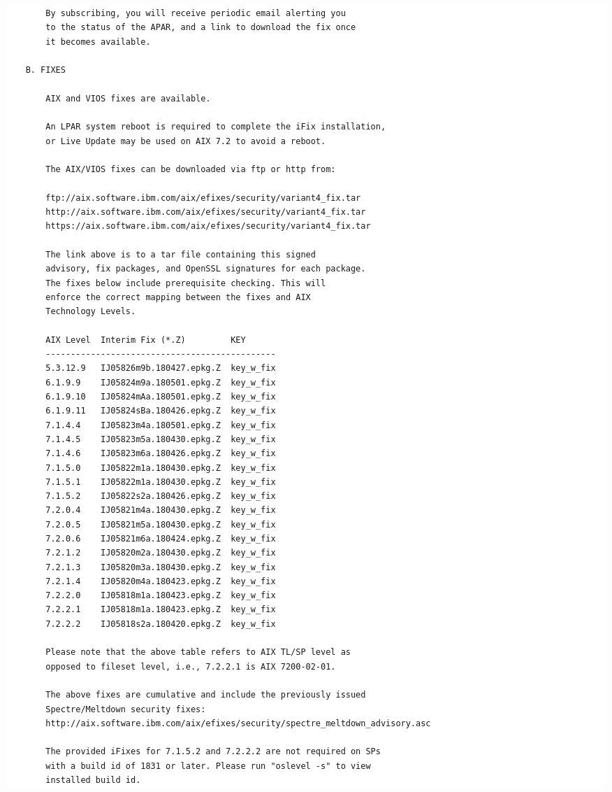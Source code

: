             By subscribing, you will receive periodic email alerting you
            to the status of the APAR, and a link to download the fix once
            it becomes available.

        B. FIXES

            AIX and VIOS fixes are available.

            An LPAR system reboot is required to complete the iFix installation,
            or Live Update may be used on AIX 7.2 to avoid a reboot.

            The AIX/VIOS fixes can be downloaded via ftp or http from:

            ftp://aix.software.ibm.com/aix/efixes/security/variant4_fix.tar
            http://aix.software.ibm.com/aix/efixes/security/variant4_fix.tar
            https://aix.software.ibm.com/aix/efixes/security/variant4_fix.tar 

            The link above is to a tar file containing this signed
            advisory, fix packages, and OpenSSL signatures for each package.
            The fixes below include prerequisite checking. This will
            enforce the correct mapping between the fixes and AIX
            Technology Levels.
            
            AIX Level  Interim Fix (*.Z)         KEY
            ----------------------------------------------
            5.3.12.9   IJ05826m9b.180427.epkg.Z  key_w_fix
            6.1.9.9    IJ05824m9a.180501.epkg.Z  key_w_fix
            6.1.9.10   IJ05824mAa.180501.epkg.Z  key_w_fix
            6.1.9.11   IJ05824sBa.180426.epkg.Z  key_w_fix
            7.1.4.4    IJ05823m4a.180501.epkg.Z  key_w_fix
            7.1.4.5    IJ05823m5a.180430.epkg.Z  key_w_fix
            7.1.4.6    IJ05823m6a.180426.epkg.Z  key_w_fix
            7.1.5.0    IJ05822m1a.180430.epkg.Z  key_w_fix
            7.1.5.1    IJ05822m1a.180430.epkg.Z  key_w_fix
            7.1.5.2    IJ05822s2a.180426.epkg.Z  key_w_fix
            7.2.0.4    IJ05821m4a.180430.epkg.Z  key_w_fix
            7.2.0.5    IJ05821m5a.180430.epkg.Z  key_w_fix
            7.2.0.6    IJ05821m6a.180424.epkg.Z  key_w_fix
            7.2.1.2    IJ05820m2a.180430.epkg.Z  key_w_fix
            7.2.1.3    IJ05820m3a.180430.epkg.Z  key_w_fix
            7.2.1.4    IJ05820m4a.180423.epkg.Z  key_w_fix
            7.2.2.0    IJ05818m1a.180423.epkg.Z  key_w_fix
            7.2.2.1    IJ05818m1a.180423.epkg.Z  key_w_fix
            7.2.2.2    IJ05818s2a.180420.epkg.Z  key_w_fix
    
            Please note that the above table refers to AIX TL/SP level as
            opposed to fileset level, i.e., 7.2.2.1 is AIX 7200-02-01.

            The above fixes are cumulative and include the previously issued
            Spectre/Meltdown security fixes:
            http://aix.software.ibm.com/aix/efixes/security/spectre_meltdown_advisory.asc

            The provided iFixes for 7.1.5.2 and 7.2.2.2 are not required on SPs 
            with a build id of 1831 or later. Please run "oslevel -s" to view 
            installed build id.
